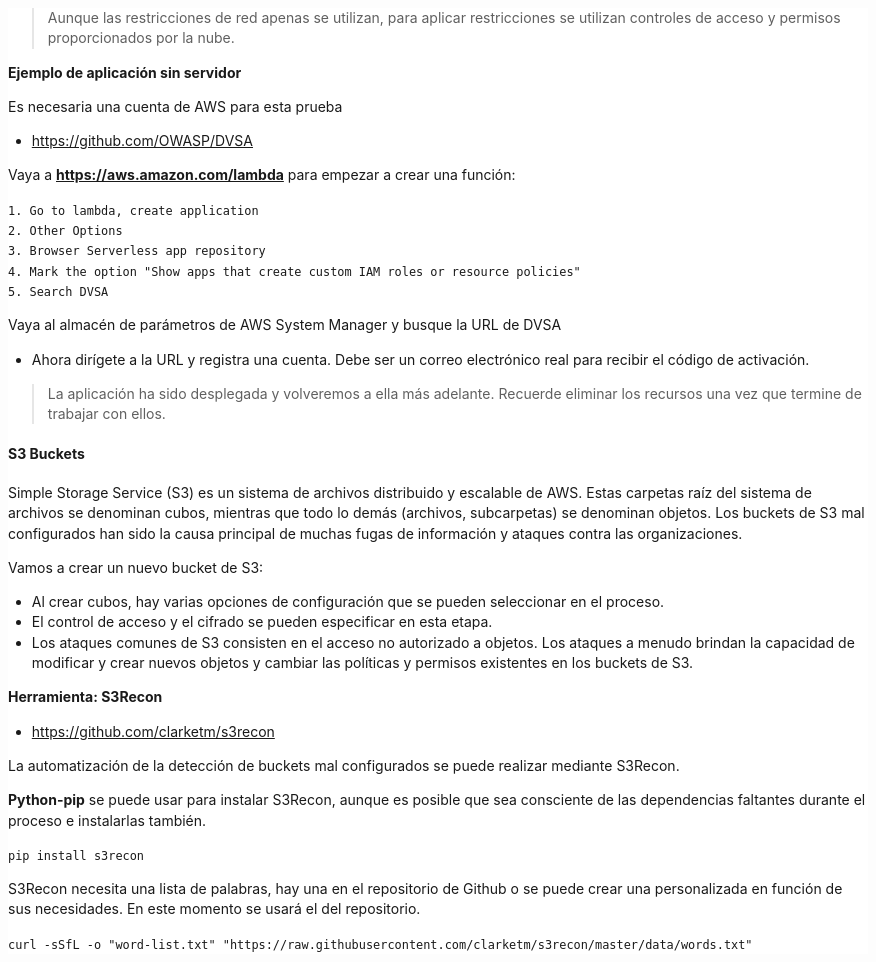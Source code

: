 > Aunque las restricciones de red apenas se utilizan, para aplicar restricciones se utilizan controles de acceso y permisos proporcionados por la nube.

**Ejemplo de aplicación sin servidor**

Es necesaria una cuenta de AWS para esta prueba

* https://github.com/OWASP/DVSA

Vaya a **https://aws.amazon.com/lambda** para empezar a crear una función:

```
1. Go to lambda, create application
2. Other Options
3. Browser Serverless app repository
4. Mark the option "Show apps that create custom IAM roles or resource policies"
5. Search DVSA
```

Vaya al almacén de parámetros de AWS System Manager y busque la URL de DVSA

* Ahora dirígete a la URL y registra una cuenta. Debe ser un correo electrónico real para recibir el código de activación.

> La aplicación ha sido desplegada y volveremos a ella más adelante. Recuerde eliminar los recursos una vez que termine de trabajar con ellos.

#### S3 Buckets <a href="#s3-buckets" id="s3-buckets"></a>

Simple Storage Service (S3) es un sistema de archivos distribuido y escalable de AWS. Estas carpetas raíz del sistema de archivos se denominan cubos, mientras que todo lo demás (archivos, subcarpetas) se denominan objetos. Los buckets de S3 mal configurados han sido la causa principal de muchas fugas de información y ataques contra las organizaciones.

Vamos a crear un nuevo bucket de S3:

* Al crear cubos, hay varias opciones de configuración que se pueden seleccionar en el proceso.
* El control de acceso y el cifrado se pueden especificar en esta etapa.
* Los ataques comunes de S3 consisten en el acceso no autorizado a objetos. Los ataques a menudo brindan la capacidad de modificar y crear nuevos objetos y cambiar las políticas y permisos existentes en los buckets de S3.

**Herramienta: S3Recon**

* https://github.com/clarketm/s3recon

La automatización de la detección de buckets mal configurados se puede realizar mediante S3Recon.

**Python-pip** se puede usar para instalar S3Recon, aunque es posible que sea consciente de las dependencias faltantes durante el proceso e instalarlas también.

```
pip install s3recon
```

S3Recon necesita una lista de palabras, hay una en el repositorio de Github o se puede crear una personalizada en función de sus necesidades. En este momento se usará el del repositorio.

```
curl -sSfL -o "word-list.txt" "https://raw.githubusercontent.com/clarketm/s3recon/master/data/words.txt"
```
